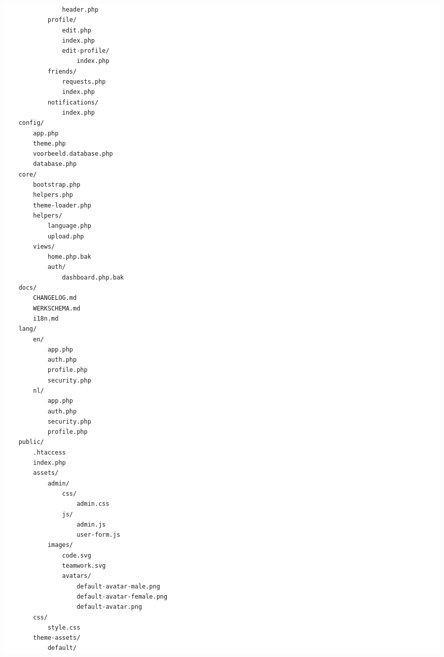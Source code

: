 ```plaintext
                header.php
            profile/
                edit.php
                index.php
                edit-profile/
                    index.php
            friends/
                requests.php
                index.php
            notifications/
                index.php
    config/
        app.php
        theme.php
        voorbeeld.database.php
        database.php
    core/
        bootstrap.php
        helpers.php
        theme-loader.php
        helpers/
            language.php
            upload.php
        views/
            home.php.bak
            auth/
                dashboard.php.bak
    docs/
        CHANGELOG.md
        WERKSCHEMA.md
        i18n.md
    lang/
        en/
            app.php
            auth.php
            profile.php
            security.php
        nl/
            app.php
            auth.php
            security.php
            profile.php
    public/
        .htaccess
        index.php
        assets/
            admin/
                css/
                    admin.css
                js/
                    admin.js
                    user-form.js
            images/
                code.svg
                teamwork.svg
                avatars/
                    default-avatar-male.png
                    default-avatar-female.png
                    default-avatar.png
        css/
            style.css
        theme-assets/
            default/
```